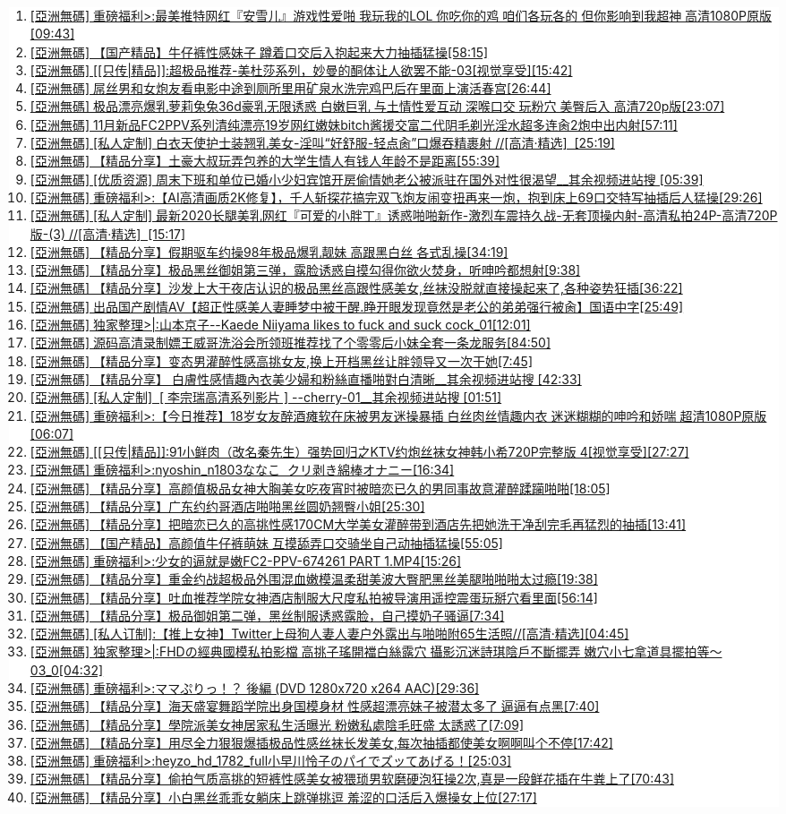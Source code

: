 1. [ [亞洲無碼] 重磅福利&gt;:最美推特网红『安雪儿』游戏性爱啪 我玩我的LOL 你吃你的鸡 咱们各玩各的 但你影响到我超神 高清1080P原版[09:43] ]( https://jjd12.xyz/embed/10803)
1. [ [亞洲無碼] 【国产精品】牛仔裤性感妹子 蹲着口交后入抱起来大力抽插猛操[58:15] ]( https://www.888dav.com/vod/166014/)
1. [ [亞洲無碼] [[只传|精品]]:超极品推荐-美杜莎系列，妙曼的酮体让人欲罢不能-03[视觉享受][15:42] ]( https://yaoshe138.com/embed/4511)
1. [ [亞洲無碼] 屌丝男和女炮友看电影中途到厕所里用矿泉水洗完鸡巴后在里面上演活春宫[26:44] ]( http://111.thumbfox.com/embed/50186/)
1. [ [亞洲無碼] 极品漂亮爆乳萝莉兔兔36d豪乳无限诱惑 白嫩巨乳 与土情性爱互动 深喉口交 玩粉穴 美臀后入 高清720p版[23:07] ]( http://111.thumbfox.com/embed/49571/)
1. [ [亞洲無碼] 11月新品FC2PPV系列清纯漂亮19岁网红嫩妹bitch酱援交富二代阴毛剃光淫水超多连肏2炮中出内射[57:11] ]( https://kkembed.kdwshell.com/embed/86772)
1. [ [亞洲無碼] [私人定制] 白衣天使护士装翘乳美女-淫叫“好舒服-轻点肏”口爆吞精裹射 //[高清·精选]&nbsp; [25:19] ]( https://baiduyunkan.com/embed/213220a884fef038d5b997889f2f034fe6bbd?id=4983)
1. [ [亞洲無碼] 【精品分享】土豪大叔玩弄包养的大学生情人有钱人年龄不是距离[55:39] ]( https://oose020.com/play/video.php?id=66)
1. [ [亞洲無碼] [优质资源] 周末下班和单位已婚小少妇宾馆开房偷情她老公被派驻在国外对性很渴望__其余视频进站搜 [05:39] ]( https://baiduyunkan.com/embed/2132204b749160db8a15045e31c5cfbc08a13?id=1968)
1. [ [亞洲無碼] 重磅福利&gt;:【AI高清画质2K修复】，千人斩探花搞完双飞炮友闹变扭再来一炮，抱到床上69口交特写抽插后人猛操[29:26] ]( https://hctv21.xyz/embed/16041)
1. [ [亞洲無碼] [私人定制] 最新2020长腿美乳网红『可爱的小胖丁』诱惑啪啪新作-激烈车震持久战-无套顶操内射-高清私拍24P-高清720P版-(3) //[高清·精选]&nbsp; [15:17] ]( https://baiduyunkan.com/embed/21322461b920b189aff99b7c0e43375587dbf?id=3614)
1. [ [亞洲無碼] 【精品分享】假期驱车约操98年极品爆乳靓妹 高跟黑白丝 各式乱操[34:19] ]( https://oose020.com/play/video.php?id=65)
1. [ [亞洲無碼] 【精品分享】极品黑丝御姐第三弹，露脸诱惑自摸勾得你欲火焚身，听呻吟都想射[9:38] ]( https://oose020.com/play/video.php?id=58)
1. [ [亞洲無碼] 【精品分享】沙发上大干夜店认识的极品黑丝高跟性感美女,丝袜没脱就直接操起来了,各种姿势狂插[36:22] ]( https://oose020.com/play/video.php?id=59)
1. [ [亞洲無碼] 出品国产剧情AV【超正性感美人妻睡梦中被干醒.睁开眼发现竟然是老公的弟弟强行被肏】国语中字[25:49] ]( https://kkembed.kdwshell.com/embed/86832)
1. [ [亞洲無碼] 独家整理&gt;|:山本京子--Kaede Niiyama likes to fuck and suck cock_01[12:01] ]( https://ppx232.com/embed/18838)
1. [ [亞洲無碼] 源码高清录制嫖王威哥洗浴会所领班推荐找了个零零后小妹全套一条龙服务[84:50] ]( https://kkembed.kdwshell.com/embed/86826)
1. [ [亞洲無碼] 【精品分享】变态男灌醉性感高挑女友,换上开档黑丝让胖领导又一次干她[7:45] ]( https://oose020.com/play/video.php?id=45)
1. [ [亞洲無碼] 【精品分享】 白膚性感情趣內衣美少婦和粉絲直播啪對白清晰__其余视频进站搜 [42:33] ]( https://baiduyunkan.com/embed/21322bf8201b986decd41af0a2bd4cb524107?id=4976)
1. [ [亞洲無碼] [私人定制]&nbsp; [ 李宗瑞高清系列影片 ] --cherry-01__其余视频进站搜 [01:51] ]( https://baiduyunkan.com/embed/213223db45393eb515f145541d3ace1bf0723?id=139)
1. [ [亞洲無碼] 重磅福利&gt;:【今日推荐】18岁女友醉酒瘫软在床被男友迷操暴插 白丝肉丝情趣内衣 迷迷糊糊的呻吟和娇喘 超清1080P原版[06:07] ]( https://jjd12.xyz/embed/14611)
1. [ [亞洲無碼] [[只传|精品]]:91小鲜肉（改名秦先生）强势回归之KTV约炮丝袜女神韩小希720P完整版 4[视觉享受][27:27] ]( https://yaoshe138.com/embed/32706)
1. [ [亞洲無碼] 重磅福利&gt;:nyoshin_n1803ななこ&nbsp; クリ剥き綿棒オナニー[16:34] ]( https://hctv21.xyz/embed/16036)
1. [ [亞洲無碼] 【精品分享】高颜值极品女神大胸美女吃夜宵时被暗恋已久的男同事故意灌醉蹂躏啪啪[18:05] ]( https://oose020.com/play/video.php?id=64)
1. [ [亞洲無碼] 【精品分享】广东约约哥酒店啪啪黑丝圆奶翘臀小姐[25:30] ]( https://oose020.com/play/video.php?id=43)
1. [ [亞洲無碼] 【精品分享】把暗恋已久的高挑性感170CM大学美女灌醉带到酒店先把她洗干净刮完毛再猛烈的抽插[13:41] ]( https://oose020.com/play/video.php?id=50)
1. [ [亞洲無碼] 【国产精品】高颜值牛仔裤萌妹 互摸舔弄口交骑坐自己动抽插猛操[55:05] ]( https://www.888dav.com/vod/166025/)
1. [ [亞洲無碼] 重磅福利&gt;:少女的逼就是嫩FC2-PPV-674261 PART 1.MP4[15:26] ]( https://hctv21.xyz/embed/8525)
1. [ [亞洲無碼] 【精品分享】重金约战超极品外围混血嫩模温柔甜美波大臀肥黑丝美腿啪啪啪太过瘾[19:38] ]( https://oose020.com/play/video.php?id=57)
1. [ [亞洲無碼] 【精品分享】吐血推荐学院女神酒店制服大尺度私拍被导演用遥控震蛋玩掰穴看里面[56:14] ]( https://oose020.com/play/video.php?id=42)
1. [ [亞洲無碼] 【精品分享】极品御姐第二弹，黑丝制服诱惑露脸，自己摸奶子骚逼[7:34] ]( https://oose020.com/play/video.php?id=48)
1. [ [亞洲無碼] [私人订制]:【推上女神】Twitter上母狗人妻人妻户外露出与啪啪附65生活照//[高清·精选][04:45] ]( https://yuese115.com/embed/26438)
1. [ [亞洲無碼] 独家整理&gt;|:FHDの經典國模私拍影檔 高挑子瑤開襠白絲露穴 攝影沉迷詩琪陰戶不斷擺弄 嫩穴小七拿道具擺拍等～03_0[04:32] ]( https://ppx232.com/embed/25399)
1. [ [亞洲無碼] 重磅福利&gt;:ママぷりっ！？ 後編 (DVD 1280x720 x264 AAC)[29:36] ]( https://dopa5.com/embed/990)
1. [ [亞洲無碼] 【精品分享】海天盛宴舞蹈学院出身国模身材 性感超漂亮妹子被潜太多了 逼逼有点黑[7:40] ]( https://oose020.com/play/video.php?id=52)
1. [ [亞洲無碼] 【精品分享】學院派美女神居家私生活曝光 粉嫩私處陰毛旺盛 太誘惑了[7:09] ]( https://oose020.com/play/video.php?id=39)
1. [ [亞洲無碼] 【精品分享】用尽全力狠狠爆插极品性感丝袜长发美女,每次抽插都使美女啊啊叫个不停[17:42] ]( https://oose020.com/play/video.php?id=54)
1. [ [亞洲無碼] 重磅福利&gt;:heyzo_hd_1782_full小早川怜子のパイでズッてあげる！[25:03] ]( https://dopa5.com/embed/1552)
1. [ [亞洲無碼] 【精品分享】偷拍气质高挑的短裤性感美女被猥琐男软磨硬泡狂操2次,真是一段鲜花插在牛粪上了[70:43] ]( https://oose020.com/play/video.php?id=37)
1. [ [亞洲無碼] 【精品分享】小白黑丝乖乖女躺床上跳弹挑逗 羞涩的口活后入爆操女上位[27:17] ]( https://oose020.com/play/video.php?id=40)